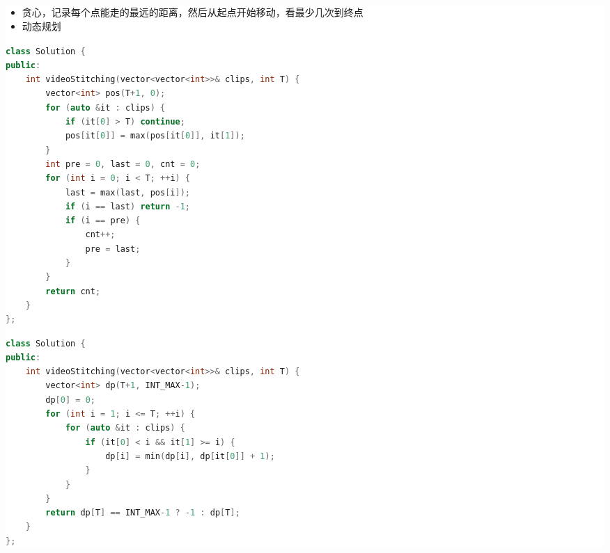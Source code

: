 - 贪心，记录每个点能走的最远的距离，然后从起点开始移动，看最少几次到终点
- 动态规划



```cpp
class Solution {
public:
    int videoStitching(vector<vector<int>>& clips, int T) {
        vector<int> pos(T+1, 0);
        for (auto &it : clips) {
            if (it[0] > T) continue;
            pos[it[0]] = max(pos[it[0]], it[1]);
        }
        int pre = 0, last = 0, cnt = 0;
        for (int i = 0; i < T; ++i) {
            last = max(last, pos[i]);
            if (i == last) return -1;
            if (i == pre) {
                cnt++;
                pre = last;
            }
        }
        return cnt;
    }
};
```



```cpp
class Solution {
public:
    int videoStitching(vector<vector<int>>& clips, int T) {
        vector<int> dp(T+1, INT_MAX-1);
        dp[0] = 0;
        for (int i = 1; i <= T; ++i) {
            for (auto &it : clips) {
                if (it[0] < i && it[1] >= i) {
                    dp[i] = min(dp[i], dp[it[0]] + 1);
                }
            }
        }
        return dp[T] == INT_MAX-1 ? -1 : dp[T];
    }
};
```

